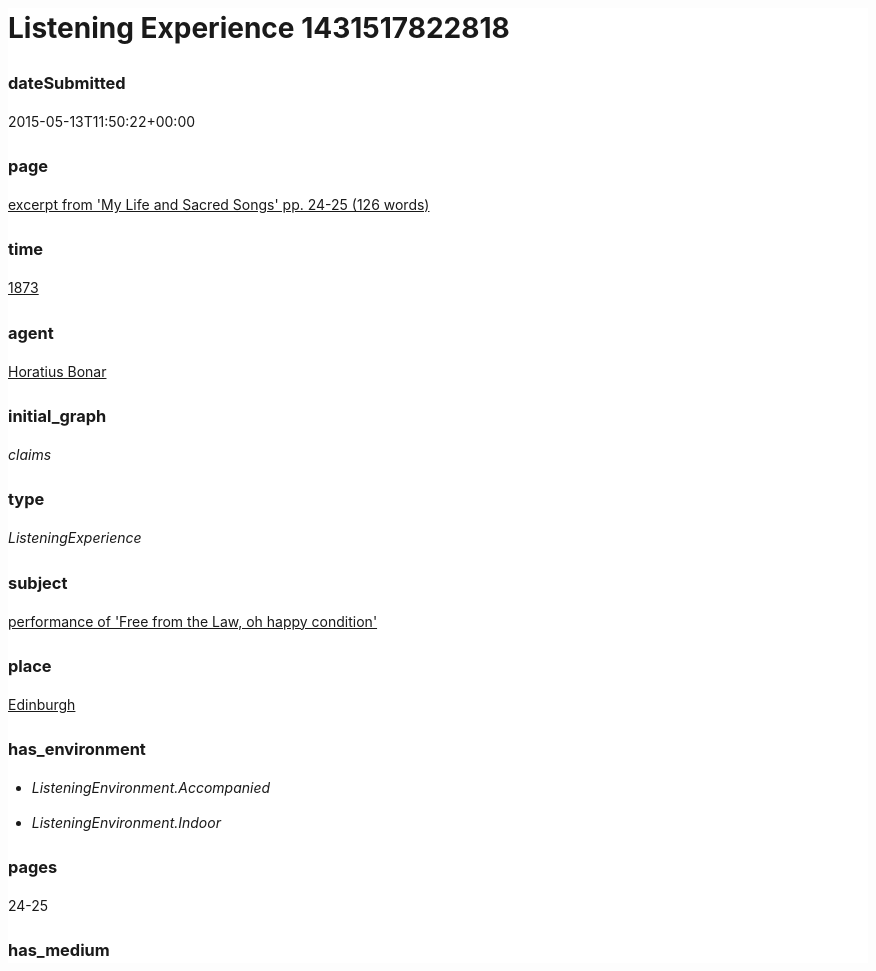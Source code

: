 # Listening Experience 1431517822818

### dateSubmitted


2015-05-13T11:50:22+00:00

### page


[excerpt from 'My Life and Sacred Songs' pp. 24-25 (126 words)](#excerpt-from-'My-Life-and-Sacred-Songs'-pp.-24-25-(126-words))

### time


[1873](#1873)

### agent


[Horatius Bonar](#Horatius-Bonar)

### initial_graph


*claims*

### type


*ListeningExperience*

### subject


[performance of 'Free from the Law, oh happy condition'](#performance-of-'Free-from-the-Law-oh-happy-condition')

### place


[Edinburgh](#Edinburgh)

### has_environment

 - *ListeningEnvironment.Accompanied*

 - *ListeningEnvironment.Indoor*

### pages


24-25

### has_medium
